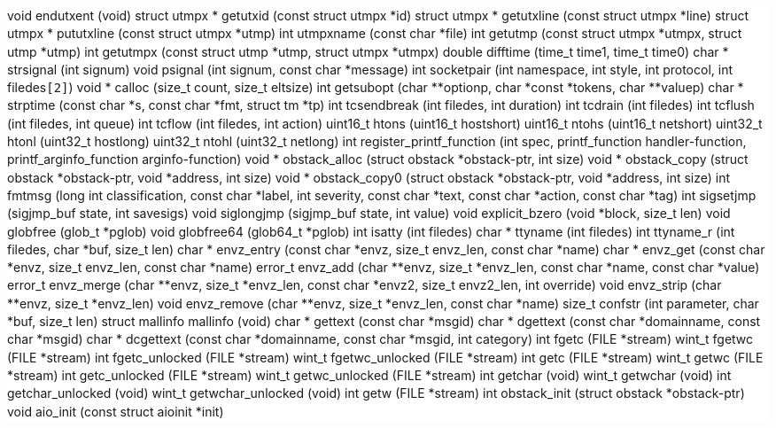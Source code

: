 void endutxent (void)
struct utmpx * getutxid (const struct utmpx *id)
struct utmpx * getutxline (const struct utmpx *line)
struct utmpx * pututxline (const struct utmpx *utmp)
int utmpxname (const char *file)
int getutmp (const struct utmpx *utmpx, struct utmp *utmp)
int getutmpx (const struct utmp *utmp, struct utmpx *utmpx)
double difftime (time_t time1, time_t time0)
char * strsignal (int signum)
void psignal (int signum, const char *message)
int socketpair (int namespace, int style, int protocol, int filedes<tt>[2]</tt>)
void * calloc (size_t count, size_t eltsize)
int getsubopt (char **optionp, char *const *tokens, char **valuep)
char * strptime (const char *s, const char *fmt, struct tm *tp)
int tcsendbreak (int filedes, int duration)
int tcdrain (int filedes)
int tcflush (int filedes, int queue)
int tcflow (int filedes, int action)
uint16_t htons (uint16_t hostshort)
uint16_t ntohs (uint16_t netshort)
uint32_t htonl (uint32_t hostlong)
uint32_t ntohl (uint32_t netlong)
int register_printf_function (int spec, printf_function handler-function, printf_arginfo_function arginfo-function)
void * obstack_alloc (struct obstack *obstack-ptr, int size)
void * obstack_copy (struct obstack *obstack-ptr, void *address, int size)
void * obstack_copy0 (struct obstack *obstack-ptr, void *address, int size)
int fmtmsg (long int classification, const char *label, int severity, const char *text, const char *action, const char *tag)
int sigsetjmp (sigjmp_buf state, int savesigs)
void siglongjmp (sigjmp_buf state, int value)
void explicit_bzero (void *block, size_t len)
void globfree (glob_t *pglob)
void globfree64 (glob64_t *pglob)
int isatty (int filedes)
char * ttyname (int filedes)
int ttyname_r (int filedes, char *buf, size_t len)
char * envz_entry (const char *envz, size_t envz_len, const char *name)
char * envz_get (const char *envz, size_t envz_len, const char *name)
error_t envz_add (char **envz, size_t *envz_len, const char *name, const char *value)
error_t envz_merge (char **envz, size_t *envz_len, const char *envz2, size_t envz2_len, int override)
void envz_strip (char **envz, size_t *envz_len)
void envz_remove (char **envz, size_t *envz_len, const char *name)
size_t confstr (int parameter, char *buf, size_t len)
struct mallinfo mallinfo (void)
char * gettext (const char *msgid)
char * dgettext (const char *domainname, const char *msgid)
char * dcgettext (const char *domainname, const char *msgid, int category)
int fgetc (FILE *stream)
wint_t fgetwc (FILE *stream)
int fgetc_unlocked (FILE *stream)
wint_t fgetwc_unlocked (FILE *stream)
int getc (FILE *stream)
wint_t getwc (FILE *stream)
int getc_unlocked (FILE *stream)
wint_t getwc_unlocked (FILE *stream)
int getchar (void)
wint_t getwchar (void)
int getchar_unlocked (void)
wint_t getwchar_unlocked (void)
int getw (FILE *stream)
int obstack_init (struct obstack *obstack-ptr)
void aio_init (const struct aioinit *init)